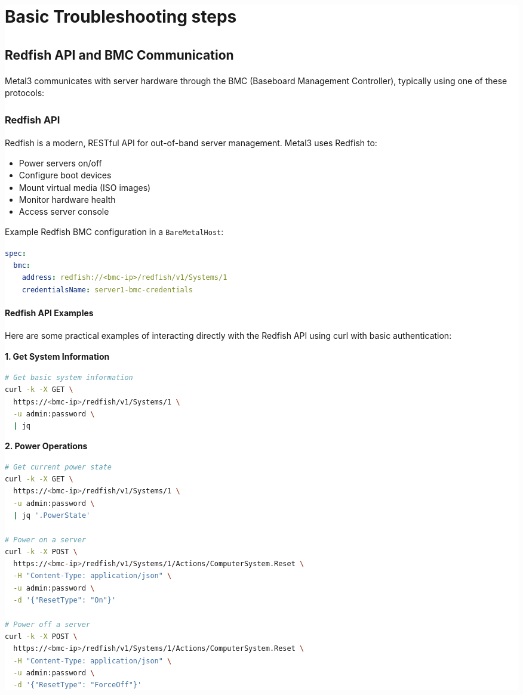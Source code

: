 # Basic Troubleshooting steps

## Redfish API and BMC Communication

Metal3 communicates with server hardware through the BMC (Baseboard Management Controller), typically using one of these protocols:

### Redfish API

Redfish is a modern, RESTful API for out-of-band server management. Metal3 uses Redfish to:

- Power servers on/off
- Configure boot devices
- Mount virtual media (ISO images)
- Monitor hardware health
- Access server console

Example Redfish BMC configuration in a `BareMetalHost`:

```yaml
spec:
  bmc:
    address: redfish://<bmc-ip>/redfish/v1/Systems/1
    credentialsName: server1-bmc-credentials
```

#### Redfish API Examples

Here are some practical examples of interacting directly with the Redfish API using curl with basic authentication:

**1. Get System Information**

```bash
# Get basic system information
curl -k -X GET \
  https://<bmc-ip>/redfish/v1/Systems/1 \
  -u admin:password \
  | jq
```

**2. Power Operations**

```bash
# Get current power state
curl -k -X GET \
  https://<bmc-ip>/redfish/v1/Systems/1 \
  -u admin:password \
  | jq '.PowerState'

# Power on a server
curl -k -X POST \
  https://<bmc-ip>/redfish/v1/Systems/1/Actions/ComputerSystem.Reset \
  -H "Content-Type: application/json" \
  -u admin:password \
  -d '{"ResetType": "On"}'

# Power off a server
curl -k -X POST \
  https://<bmc-ip>/redfish/v1/Systems/1/Actions/ComputerSystem.Reset \
  -H "Content-Type: application/json" \
  -u admin:password \
  -d '{"ResetType": "ForceOff"}'
```
